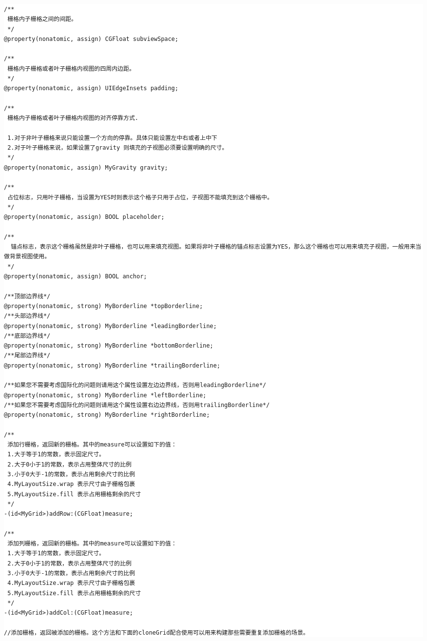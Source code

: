```
/**
 栅格内子栅格之间的间距。
 */
@property(nonatomic, assign) CGFloat subviewSpace;

/**
 栅格内子栅格或者叶子栅格内视图的四周内边距。
 */
@property(nonatomic, assign) UIEdgeInsets padding;

/**
 栅格内子栅格或者叶子栅格内视图的对齐停靠方式.
 
 1.对于非叶子栅格来说只能设置一个方向的停靠。具体只能设置左中右或者上中下
 2.对于叶子栅格来说，如果设置了gravity 则填充的子视图必须要设置明确的尺寸。
 */
@property(nonatomic, assign) MyGravity gravity;

/**
 占位标志，只用叶子栅格，当设置为YES时则表示这个格子只用于占位，子视图不能填充到这个栅格中。
 */
@property(nonatomic, assign) BOOL placeholder;

/**
  锚点标志，表示这个栅格虽然是非叶子栅格，也可以用来填充视图。如果将非叶子栅格的锚点标志设置为YES，那么这个栅格也可以用来填充子视图，一般用来当做背景视图使用。
 */
@property(nonatomic, assign) BOOL anchor;

/**顶部边界线*/
@property(nonatomic, strong) MyBorderline *topBorderline;
/**头部边界线*/
@property(nonatomic, strong) MyBorderline *leadingBorderline;
/**底部边界线*/
@property(nonatomic, strong) MyBorderline *bottomBorderline;
/**尾部边界线*/
@property(nonatomic, strong) MyBorderline *trailingBorderline;

/**如果您不需要考虑国际化的问题则请用这个属性设置左边边界线，否则用leadingBorderline*/
@property(nonatomic, strong) MyBorderline *leftBorderline;
/**如果您不需要考虑国际化的问题则请用这个属性设置右边边界线，否则用trailingBorderline*/
@property(nonatomic, strong) MyBorderline *rightBorderline;

/**
 添加行栅格，返回新的栅格。其中的measure可以设置如下的值：
 1.大于等于1的常数，表示固定尺寸。
 2.大于0小于1的常数，表示占用整体尺寸的比例
 3.小于0大于-1的常数，表示占用剩余尺寸的比例
 4.MyLayoutSize.wrap 表示尺寸由子栅格包裹
 5.MyLayoutSize.fill 表示占用栅格剩余的尺寸
 */
-(id<MyGrid>)addRow:(CGFloat)measure;

/**
 添加列栅格，返回新的栅格。其中的measure可以设置如下的值：
 1.大于等于1的常数，表示固定尺寸。
 2.大于0小于1的常数，表示占用整体尺寸的比例
 3.小于0大于-1的常数，表示占用剩余尺寸的比例
 4.MyLayoutSize.wrap 表示尺寸由子栅格包裹
 5.MyLayoutSize.fill 表示占用栅格剩余的尺寸
 */
-(id<MyGrid>)addCol:(CGFloat)measure;

//添加栅格，返回被添加的栅格。这个方法和下面的cloneGrid配合使用可以用来构建那些需要重复添加栅格的场景。
```